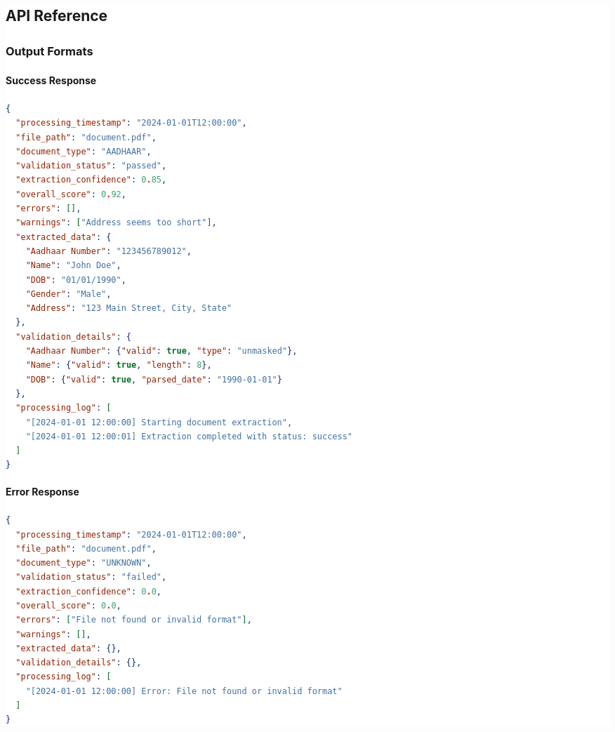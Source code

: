 
## API Reference

### Output Formats

#### Success Response
```json
{
  "processing_timestamp": "2024-01-01T12:00:00",
  "file_path": "document.pdf",
  "document_type": "AADHAAR",
  "validation_status": "passed",
  "extraction_confidence": 0.85,
  "overall_score": 0.92,
  "errors": [],
  "warnings": ["Address seems too short"],
  "extracted_data": {
    "Aadhaar Number": "123456789012",
    "Name": "John Doe",
    "DOB": "01/01/1990",
    "Gender": "Male",
    "Address": "123 Main Street, City, State"
  },
  "validation_details": {
    "Aadhaar Number": {"valid": true, "type": "unmasked"},
    "Name": {"valid": true, "length": 8},
    "DOB": {"valid": true, "parsed_date": "1990-01-01"}
  },
  "processing_log": [
    "[2024-01-01 12:00:00] Starting document extraction",
    "[2024-01-01 12:00:01] Extraction completed with status: success"
  ]
}
```

#### Error Response
```json
{
  "processing_timestamp": "2024-01-01T12:00:00",
  "file_path": "document.pdf",
  "document_type": "UNKNOWN",
  "validation_status": "failed",
  "extraction_confidence": 0.0,
  "overall_score": 0.0,
  "errors": ["File not found or invalid format"],
  "warnings": [],
  "extracted_data": {},
  "validation_details": {},
  "processing_log": [
    "[2024-01-01 12:00:00] Error: File not found or invalid format"
  ]
}
```
